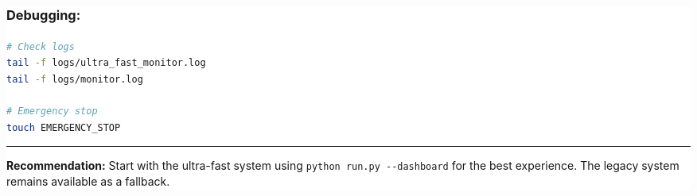 ### **Debugging:**
```bash
# Check logs
tail -f logs/ultra_fast_monitor.log
tail -f logs/monitor.log

# Emergency stop
touch EMERGENCY_STOP
```

---

**Recommendation:** Start with the ultra-fast system using `python run.py --dashboard` for the best experience. The legacy system remains available as a fallback.